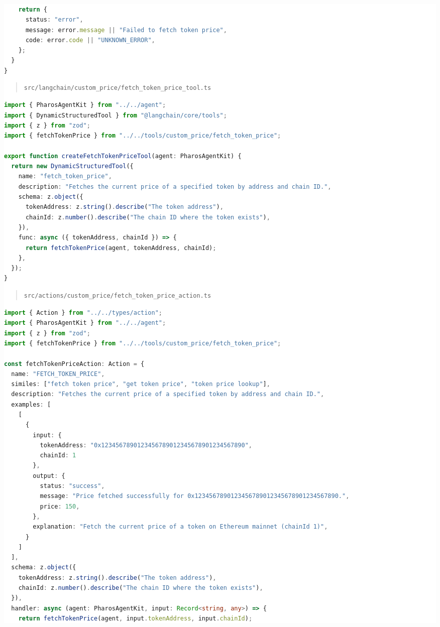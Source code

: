 ```typescript:src/tools/custom_price/fetch_token_price.ts
    return {
      status: "error",
      message: error.message || "Failed to fetch token price",
      code: error.code || "UNKNOWN_ERROR",
    };
  }
}
```

> `src/langchain/custom_price/fetch_token_price_tool.ts`
```typescript:src/langchain/custom_price/fetch_token_price_tool.ts
import { PharosAgentKit } from "../../agent";
import { DynamicStructuredTool } from "@langchain/core/tools";
import { z } from "zod";
import { fetchTokenPrice } from "../../tools/custom_price/fetch_token_price";

export function createFetchTokenPriceTool(agent: PharosAgentKit) {
  return new DynamicStructuredTool({
    name: "fetch_token_price",
    description: "Fetches the current price of a specified token by address and chain ID.",
    schema: z.object({
      tokenAddress: z.string().describe("The token address"),
      chainId: z.number().describe("The chain ID where the token exists"),
    }),
    func: async ({ tokenAddress, chainId }) => {
      return fetchTokenPrice(agent, tokenAddress, chainId);
    },
  });
}
```

> `src/actions/custom_price/fetch_token_price_action.ts`
```typescript:src/actions/custom_price/fetch_token_price_action.ts
import { Action } from "../../types/action";
import { PharosAgentKit } from "../../agent";
import { z } from "zod";
import { fetchTokenPrice } from "../../tools/custom_price/fetch_token_price";

const fetchTokenPriceAction: Action = {
  name: "FETCH_TOKEN_PRICE",
  similes: ["fetch token price", "get token price", "token price lookup"],
  description: "Fetches the current price of a specified token by address and chain ID.",
  examples: [
    [
      {
        input: { 
          tokenAddress: "0x1234567890123456789012345678901234567890",
          chainId: 1
        },
        output: {
          status: "success",
          message: "Price fetched successfully for 0x1234567890123456789012345678901234567890.",
          price: 150,
        },
        explanation: "Fetch the current price of a token on Ethereum mainnet (chainId 1)",
      }
    ]
  ],
  schema: z.object({
    tokenAddress: z.string().describe("The token address"),
    chainId: z.number().describe("The chain ID where the token exists"),
  }),
  handler: async (agent: PharosAgentKit, input: Record<string, any>) => {
    return fetchTokenPrice(agent, input.tokenAddress, input.chainId);
```